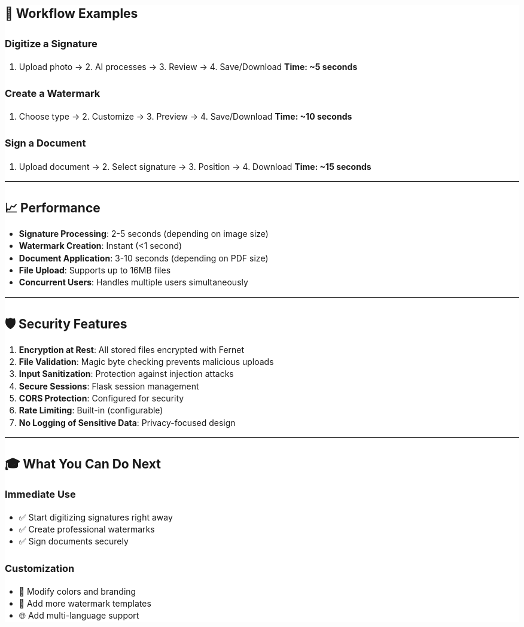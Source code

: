 
## 🔄 Workflow Examples

### Digitize a Signature
1. Upload photo → 2. AI processes → 3. Review → 4. Save/Download
**Time: ~5 seconds**

### Create a Watermark
1. Choose type → 2. Customize → 3. Preview → 4. Save/Download
**Time: ~10 seconds**

### Sign a Document
1. Upload document → 2. Select signature → 3. Position → 4. Download
**Time: ~15 seconds**

---

## 📈 Performance

- **Signature Processing**: 2-5 seconds (depending on image size)
- **Watermark Creation**: Instant (<1 second)
- **Document Application**: 3-10 seconds (depending on PDF size)
- **File Upload**: Supports up to 16MB files
- **Concurrent Users**: Handles multiple users simultaneously

---

## 🛡️ Security Features

1. **Encryption at Rest**: All stored files encrypted with Fernet
2. **File Validation**: Magic byte checking prevents malicious uploads
3. **Input Sanitization**: Protection against injection attacks
4. **Secure Sessions**: Flask session management
5. **CORS Protection**: Configured for security
6. **Rate Limiting**: Built-in (configurable)
7. **No Logging of Sensitive Data**: Privacy-focused design

---

## 🎓 What You Can Do Next

### Immediate Use
- ✅ Start digitizing signatures right away
- ✅ Create professional watermarks
- ✅ Sign documents securely

### Customization
- 🎨 Modify colors and branding
- 📝 Add more watermark templates
- 🌐 Add multi-language support
